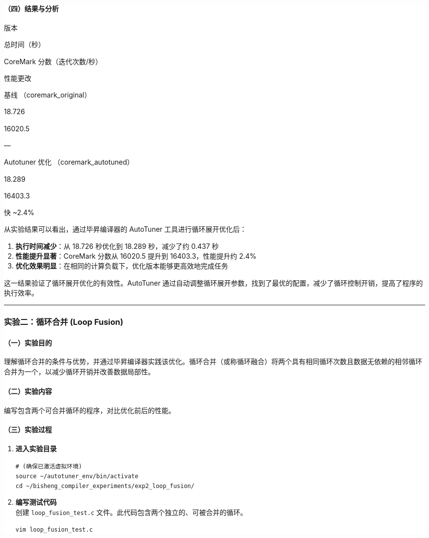 #### （四）结果与分析

版本

总时间（秒）

CoreMark 分数（迭代次数/秒）

性能更改

基线 （coremark\_original）

18.726

16020.5

—

Autotuner 优化 （coremark\_autotuned）

18.289

16403.3

快 ~2.4%

从实验结果可以看出，通过毕昇编译器的 AutoTuner 工具进行循环展开优化后：

1.  **执行时间减少**：从 18.726 秒优化到 18.289 秒，减少了约 0.437 秒
2.  **性能提升显著**：CoreMark 分数从 16020.5 提升到 16403.3，性能提升约 2.4%
3.  **优化效果明显**：在相同的计算负载下，优化版本能够更高效地完成任务

这一结果验证了循环展开优化的有效性。AutoTuner 通过自动调整循环展开参数，找到了最优的配置，减少了循环控制开销，提高了程序的执行效率。

* * *

### 实验二：循环合并 (Loop Fusion)

#### （一）实验目的

理解循环合并的条件与优势，并通过毕昇编译器实践该优化。循环合并（或称循环融合）将两个具有相同循环次数且数据无依赖的相邻循环合并为一个，以减少循环开销并改善数据局部性。

#### （二）实验内容

编写包含两个可合并循环的程序，对比优化前后的性能。

#### （三）实验过程

1.  **进入实验目录**
    
        # (确保已激活虚拟环境)
        source ~/autotuner_env/bin/activate
        cd ~/bisheng_compiler_experiments/exp2_loop_fusion/
        
    
2.  **编写测试代码**  
    创建 `loop_fusion_test.c` 文件。此代码包含两个独立的、可被合并的循环。
    
        vim loop_fusion_test.c
        